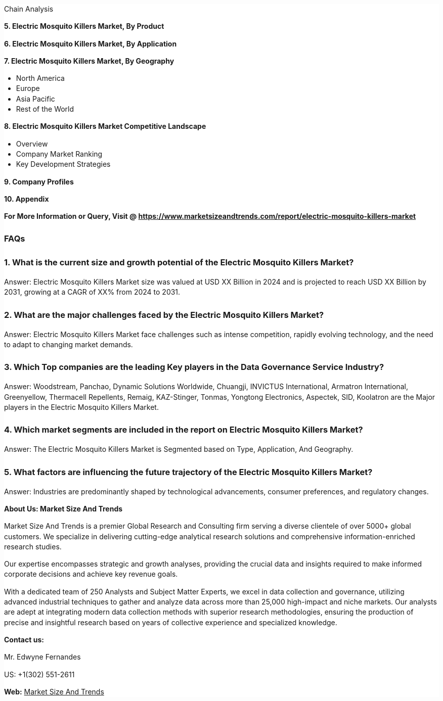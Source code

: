 Chain Analysis</span></li></ul></div><div class="" data-test-id=""><p><strong><span class="">5. Electric Mosquito Killers Market, By Product</span></strong></p></div><div class="" data-test-id=""><p><strong><span class="">6. Electric Mosquito Killers Market, By Application</span></strong></p></div><div class="" data-test-id=""><p><strong><span class="">7. Electric Mosquito Killers Market, By Geography</span></strong></p></div><div class="" data-test-id=""><ul><li><span class="">North America</span></li><li><span class="">Europe</span></li><li><span class="">Asia Pacific</span></li><li><span class="">Rest of the World</span></li></ul></div><div class="" data-test-id=""><p><strong><span class="">8. Electric Mosquito Killers Market Competitive Landscape</span></strong></p></div><div class="" data-test-id=""><ul><li><span class="">Overview</span></li><li><span class="">Company Market Ranking</span></li><li><span class="">Key Development Strategies</span></li></ul></div><div class="" data-test-id=""><p><strong><span class="">9. Company Profiles</span></strong></p></div><div class="" data-test-id=""><p><strong><span class="">10. Appendix</span></strong></p></div><div class="" data-test-id=""><p><strong><span class="">For More Information or Query, Visit @ <a href="https://www.marketsizeandtrends.com/report/electric-mosquito-killers-market" target="_blank">https://www.marketsizeandtrends.com/report/electric-mosquito-killers-market</a></span></strong></p></div><div class="" data-test-id=""><div class="article-main__content" data-test-id="publishing-text-block"><h3><strong><span class="">FAQs</span></strong></h3></div><div class="article-main__content" data-test-id="publishing-text-block"><h3><span class="">1. What is the current size and growth potential of the Electric Mosquito Killers Market?</span></h3></div><div class="article-main__content" data-test-id="publishing-text-block"><p><span class="font-[700]">Answer</span><span class="">: Electric Mosquito Killers Market size was valued at USD XX Billion in 2024 and is projected to reach USD XX Billion by 2031, growing at a CAGR of XX% from 2024 to 2031.</span></p></div><div class="article-main__content" data-test-id="publishing-text-block"><h3><span class="">2. What are the major challenges faced by the Electric Mosquito Killers Market?</span></h3></div><div class="article-main__content" data-test-id="publishing-text-block"><p><span class="font-[700]">Answer</span><span class="">: Electric Mosquito Killers Market face challenges such as intense competition, rapidly evolving technology, and the need to adapt to changing market demands.</span></p></div><div class="article-main__content" data-test-id="publishing-text-block"><h3><span class="">3. Which Top companies are the leading Key players in the Data Governance Service Industry?</span></h3></div><div class="article-main__content" data-test-id="publishing-text-block"><p><span class="font-[700]">Answer</span><span class="">: Woodstream, Panchao, Dynamic Solutions Worldwide, Chuangji, INVICTUS International, Armatron International, Greenyellow, Thermacell Repellents, Remaig, KAZ-Stinger, Tonmas, Yongtong Electronics, Aspectek, SID, Koolatron are the Major players in the Electric Mosquito Killers Market.</span></p></div><div class="article-main__content" data-test-id="publishing-text-block"><h3><span class="">4. Which market segments are included in the report on Electric Mosquito Killers Market?</span></h3></div><div class="article-main__content" data-test-id="publishing-text-block"><p><span class="font-[700]">Answer</span><span class="">: The Electric Mosquito Killers Market is Segmented based on Type, Application, And Geography.</span></p></div><div class="article-main__content" data-test-id="publishing-text-block"><h3><span class="">5. What factors are influencing the future trajectory of the Electric Mosquito Killers Market?</span></h3></div><div class="article-main__content" data-test-id="publishing-text-block"><p><span class="font-[700]">Answer:</span><span class="">&nbsp;Industries are predominantly shaped by technological advancements, consumer preferences, and regulatory changes.</span></p></div><p><strong><span class="">About Us: Market Size And Trends</span></strong></p></div><div class="" data-test-id=""><p><span class="">Market Size And Trends is a premier Global Research and Consulting firm serving a diverse clientele of over 5000+ global customers. We specialize in delivering cutting-edge analytical research solutions and comprehensive information-enriched research studies.</span></p></div><div class="" data-test-id=""><p><span class="">Our expertise encompasses strategic and growth analyses, providing the crucial data and insights required to make informed corporate decisions and achieve key revenue goals.</span></p></div><div class="" data-test-id=""><p><span class="">With a dedicated team of 250 Analysts and Subject Matter Experts, we excel in data collection and governance, utilizing advanced industrial techniques to gather and analyze data across more than 25,000 high-impact and niche markets. Our analysts are adept at integrating modern data collection methods with superior research methodologies, ensuring the production of precise and insightful research based on years of collective experience and specialized knowledge.</span></p></div><div class="" data-test-id=""><p><strong><span class="">Contact us:</span></strong></p></div><div class="" data-test-id=""><p><span class="">Mr. Edwyne Fernandes</span></p></div><div class="" data-test-id=""><p><span class="">US: +1(302) 551-2611<br /></span></p><p><span class=""><strong>Web:</strong> <a href="https://www.marketsizeandtrends.com/" target="_blank">Market Size And Trends</a></span></p></div>

